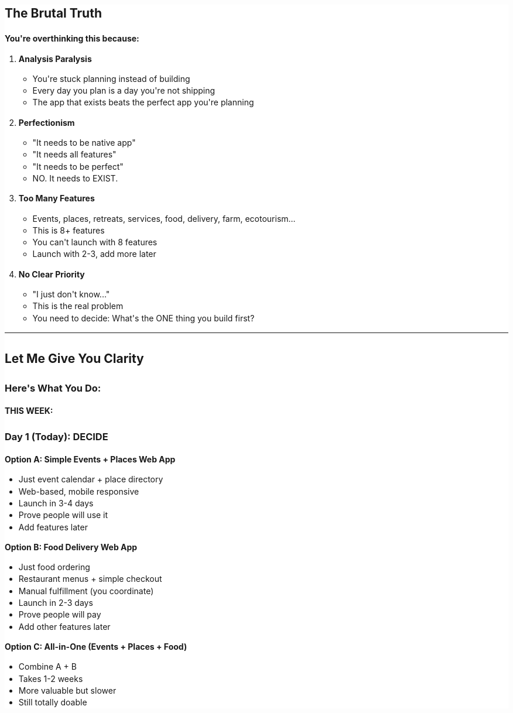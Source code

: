 ## The Brutal Truth

**You're overthinking this because:**

1. **Analysis Paralysis**
   - You're stuck planning instead of building
   - Every day you plan is a day you're not shipping
   - The app that exists beats the perfect app you're planning

2. **Perfectionism**
   - "It needs to be native app"
   - "It needs all features"
   - "It needs to be perfect"
   - NO. It needs to EXIST.

3. **Too Many Features**
   - Events, places, retreats, services, food, delivery, farm, ecotourism...
   - This is 8+ features
   - You can't launch with 8 features
   - Launch with 2-3, add more later

4. **No Clear Priority**
   - "I just don't know..."
   - This is the real problem
   - You need to decide: What's the ONE thing you build first?

---

## Let Me Give You Clarity

### Here's What You Do:

**THIS WEEK:**

### Day 1 (Today): DECIDE

**Option A: Simple Events + Places Web App**
- Just event calendar + place directory
- Web-based, mobile responsive
- Launch in 3-4 days
- Prove people will use it
- Add features later

**Option B: Food Delivery Web App**
- Just food ordering
- Restaurant menus + simple checkout
- Manual fulfillment (you coordinate)
- Launch in 2-3 days
- Prove people will pay
- Add other features later

**Option C: All-in-One (Events + Places + Food)**
- Combine A + B
- Takes 1-2 weeks
- More valuable but slower
- Still totally doable

